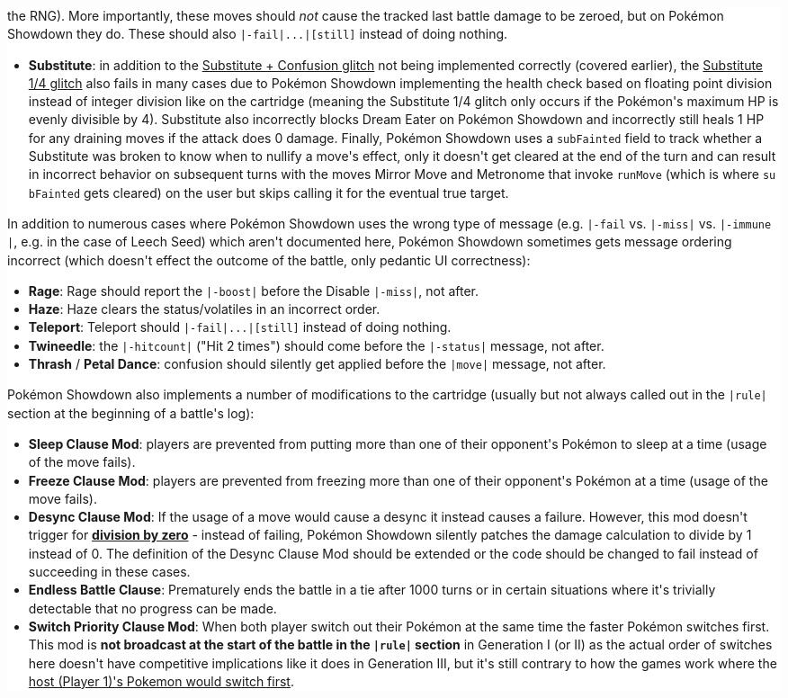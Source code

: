   the RNG). More importantly, these moves should *not* cause the tracked last battle damage to be
  zeroed, but on Pokémon Showdown they do. These should also `|-fail|...|[still]` instead of doing
  nothing.
- **Substitute**: in addition to the [Substitute + Confusion
  glitch](https://pkmn.cc/bulba-glitch-1#Substitute_.2B_Confusion_glitch) not being implemented
  correctly (covered earlier), the [Substitute 1/4
  glitch](https://glitchcity.wiki/Substitute_%C2%BC_HP_glitch) also fails in many cases due to
  Pokémon Showdown implementing the health check based on floating point division instead of integer
  division like on the cartridge (meaning the Substitute 1/4 glitch only occurs if the Pokémon's
  maximum HP is evenly divisible by 4). Substitute also incorrectly blocks Dream Eater on
  Pokémon Showdown and incorrectly still heals 1 HP for any draining moves if the attack does 0
  damage. Finally, Pokémon Showdown uses a `subFainted` field to track whether a Substitute was
  broken to know when to nullify a move's effect, only it doesn't get cleared at the end of
  the turn and can result in incorrect behavior on subsequent turns with the moves Mirror Move and
  Metronome that invoke `runMove` (which is where `subFainted` gets cleared) on the user but skips
  calling it for the eventual true target.

In addition to numerous cases where Pokémon Showdown uses the wrong type of message (e.g. `|-fail`
vs. `|-miss|` vs. `|-immune|`, e.g. in the case of Leech Seed) which aren't documented here, Pokémon
Showdown sometimes gets message ordering incorrect (which doesn't effect the outcome of the battle,
only pedantic UI correctness):

- **Rage**: Rage should report the `|-boost|` before the Disable `|-miss|`, not after.
- **Haze**: Haze clears the status/volatiles in an incorrect order.
- **Teleport**: Teleport should `|-fail|...|[still]` instead of doing nothing.
- **Twineedle**: the `|-hitcount|` ("Hit 2 times") should come before the `|-status|` message, not
  after.
- **Thrash** / **Petal Dance**: confusion should silently get applied before the `|move|` message,
  not after.

Pokémon Showdown also implements a number of modifications to the cartridge (usually but not always
called out in the `|rule|` section at the beginning of a battle's log):

- **Sleep Clause Mod**: players are prevented from putting more than one of their opponent's Pokémon
  to sleep at a time (usage of the move fails).
- **Freeze Clause Mod**: players are prevented from freezing more than one of their opponent's
  Pokémon at a time (usage of the move fails).
- **Desync Clause Mod**: If the usage of a move would cause a desync it instead causes a failure.
  However, this mod doesn't trigger for [**division by
  zero**](https://pkmn.cc/bulba/List_of_glitches_(Generation_I)#Division_by_0) - instead of failing,
  Pokémon Showdown silently patches the damage calculation to divide by 1 instead of 0. The
  definition of the Desync Clause Mod should be extended or the code should be changed to fail
  instead of succeeding in these cases.
- **Endless Battle Clause**: Prematurely ends the battle in a tie after 1000 turns or in certain
  situations where it's trivially detectable that no progress can be made.
- **Switch Priority Clause Mod**: When both player switch out their Pokémon at the same time the
  faster Pokémon switches first. This mod is **not broadcast at the start of the battle in the
  `|rule|` section** in Generation I (or II) as the actual order of switches here doesn't have
  competitive implications like it does in Generation III, but it's still contrary to how the games
  work where the [host (Player 1)'s Pokemon would switch
  first](https://www.smogon.com/forums/posts/5989318/show).


[^1]: For data with lower cardinality it's possible to save memory by ordinalizing the values and
[^2]: Instead of storing as a sparse multi-dimensional array the type chart could instead only